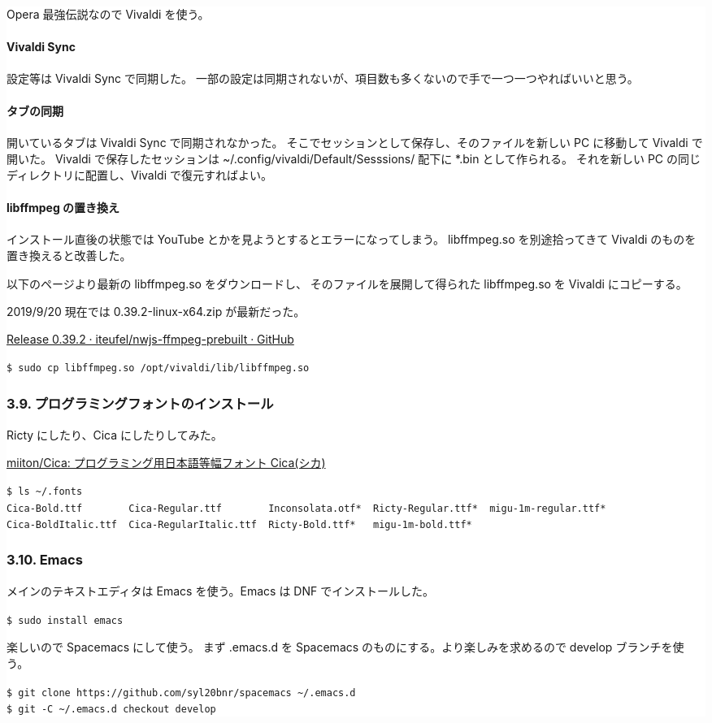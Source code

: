 Opera 最強伝説なので Vivaldi を使う。

#### Vivaldi Sync

設定等は Vivaldi Sync で同期した。
一部の設定は同期されないが、項目数も多くないので手で一つ一つやればいいと思う。

#### タブの同期

開いているタブは Vivaldi Sync で同期されなかった。
そこでセッションとして保存し、そのファイルを新しい PC に移動して Vivaldi で開いた。
Vivaldi で保存したセッションは ~/.config/vivaldi/Default/Sesssions/ 配下に *.bin として作られる。
それを新しい PC の同じディレクトリに配置し、Vivaldi で復元すればよい。

#### libffmpeg の置き換え

インストール直後の状態では YouTube とかを見ようとするとエラーになってしまう。
libffmpeg.so を別途拾ってきて Vivaldi のものを置き換えると改善した。

以下のページより最新の libffmpeg.so をダウンロードし、
そのファイルを展開して得られた libffmpeg.so を Vivaldi にコピーする。

2019/9/20 現在では 0.39.2-linux-x64.zip が最新だった。

[Release 0\.39\.2 · iteufel/nwjs\-ffmpeg\-prebuilt · GitHub](https://github.com/iteufel/nwjs-ffmpeg-prebuilt/releases/tag/0.39.2)

```console
$ sudo cp libffmpeg.so /opt/vivaldi/lib/libffmpeg.so
```

### 3.9. プログラミングフォントのインストール

Ricty にしたり、Cica にしたりしてみた。

[miiton/Cica: プログラミング用日本語等幅フォント Cica\(シカ\)](https://github.com/miiton/Cica)

```console
$ ls ~/.fonts
Cica-Bold.ttf        Cica-Regular.ttf        Inconsolata.otf*  Ricty-Regular.ttf*  migu-1m-regular.ttf*
Cica-BoldItalic.ttf  Cica-RegularItalic.ttf  Ricty-Bold.ttf*   migu-1m-bold.ttf*
```

### 3.10. Emacs

メインのテキストエディタは Emacs を使う。Emacs は DNF でインストールした。

```console
$ sudo install emacs
```

楽しいので Spacemacs にして使う。
まず .emacs.d を Spacemacs のものにする。より楽しみを求めるので develop ブランチを使う。

```
$ git clone https://github.com/syl20bnr/spacemacs ~/.emacs.d
$ git -C ~/.emacs.d checkout develop
```
